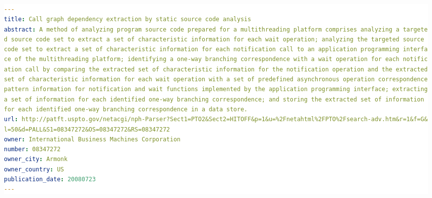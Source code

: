 ```yaml
---
title: Call graph dependency extraction by static source code analysis
abstract: A method of analyzing program source code prepared for a multithreading platform comprises analyzing a targeted source code set to extract a set of characteristic information for each wait operation; analyzing the targeted source code set to extract a set of characteristic information for each notification call to an application programming interface of the multithreading platform; identifying a one-way branching correspondence with a wait operation for each notification call by comparing the extracted set of characteristic information for the notification operation and the extracted set of characteristic information for each wait operation with a set of predefined asynchronous operation correspondence pattern information for notification and wait functions implemented by the application programming interface; extracting a set of information for each identified one-way branching correspondence; and storing the extracted set of information for each identified one-way branching correspondence in a data store.
url: http://patft.uspto.gov/netacgi/nph-Parser?Sect1=PTO2&Sect2=HITOFF&p=1&u=%2Fnetahtml%2FPTO%2Fsearch-adv.htm&r=1&f=G&l=50&d=PALL&S1=08347272&OS=08347272&RS=08347272
owner: International Business Machines Corporation
number: 08347272
owner_city: Armonk
owner_country: US
publication_date: 20080723
---
```

